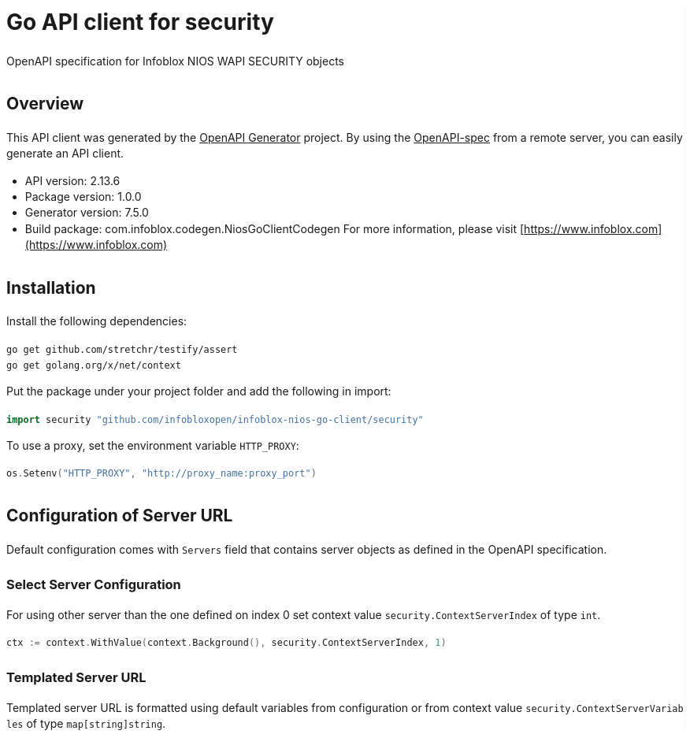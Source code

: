 # Go API client for security

OpenAPI specification for Infoblox NIOS WAPI SECURITY objects

## Overview
This API client was generated by the [OpenAPI Generator](https://openapi-generator.tech) project.  By using the [OpenAPI-spec](https://www.openapis.org/) from a remote server, you can easily generate an API client.

- API version: 2.13.6
- Package version: 1.0.0
- Generator version: 7.5.0
- Build package: com.infoblox.codegen.NiosGoClientCodegen
For more information, please visit [https://www.infoblox.com](https://www.infoblox.com)

## Installation

Install the following dependencies:

```sh
go get github.com/stretchr/testify/assert
go get golang.org/x/net/context
```

Put the package under your project folder and add the following in import:

```go
import security "github.com/infobloxopen/infoblox-nios-go-client/security"
```

To use a proxy, set the environment variable `HTTP_PROXY`:

```go
os.Setenv("HTTP_PROXY", "http://proxy_name:proxy_port")
```

## Configuration of Server URL

Default configuration comes with `Servers` field that contains server objects as defined in the OpenAPI specification.

### Select Server Configuration

For using other server than the one defined on index 0 set context value `security.ContextServerIndex` of type `int`.

```go
ctx := context.WithValue(context.Background(), security.ContextServerIndex, 1)
```

### Templated Server URL

Templated server URL is formatted using default variables from configuration or from context value `security.ContextServerVariables` of type `map[string]string`.
